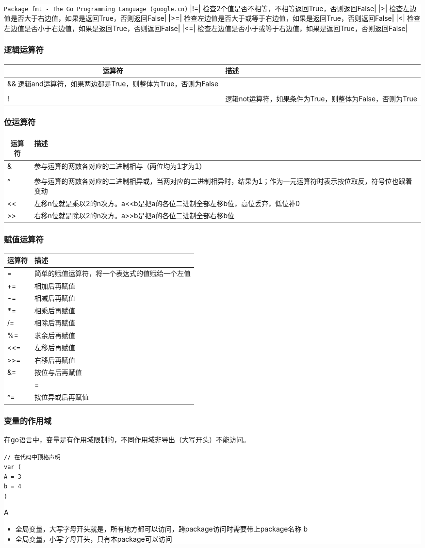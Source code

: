 ```Package fmt - The Go Programming Language (google.cn)```
|!=|	检查2个值是否不相等，不相等返回True，否则返回False|
|>|	检查左边值是否大于右边值，如果是返回True，否则返回False|
|>=|	检查左边值是否大于或等于右边值，如果是返回True，否则返回False|
|<|	检查左边值是否小于右边值，如果是返回True，否则返回False|
|<=|	检查左边值是否小于或等于右边值，如果是返回True，否则返回False|

### 逻辑运算符


|运算符|	描述|
|-----|:---|
|&&	逻辑and运算符，如果两边都是True，则整体为True，否则为False|
|||	逻辑or运算符，如果两边有一个True，则整体为True，否则为False|
|!|	逻辑not运算符，如果条件为True，则整体为False，否则为True|

### 位运算符


|运算符|	描述|
|-----|:---|
|&	|参与运算的两数各对应的二进制相与（两位均为1才为1）|
||	|参与运算的两数各对应的二进制相或（两位有一个为1就为1）|
|^	|参与运算的两数各对应的二进制相异或，当两对应的二进制相异时，结果为1；作为一元运算符时表示按位取反，符号位也跟着变动|
|<<	|左移n位就是乘以2的n次方。a<<b是把a的各位二进制全部左移b位，高位丢弃，低位补0|
|>>|	右移n位就是除以2的n次方。a>>b是把a的各位二进制全部右移b位|

### 赋值运算符


|运算符|	描述|
|-----|:---|
|=	|简单的赋值运算符，将一个表达式的值赋给一个左值|
|+=	|相加后再赋值|
|-=	|相减后再赋值|
|*=	|相乘后再赋值|
|/=	|相除后再赋值|
|%=	|求余后再赋值|
|<<=|	左移后再赋值|
|>>=|	右移后再赋值|
|&=	|按位与后再赋值|
||=	|按位或后再赋值|
|^=	|按位异或后再赋值|

### 变量的作用域
在go语言中，变量是有作用域限制的，不同作用域非导出（大写开头）不能访问。

```golang
// 在代码中顶格声明
var (
A = 3
b = 4
)
```
A
- 全局变量，大写字母开头就是，所有地方都可以访问，跨package访问时需要带上package名称
b
- 全局变量，小写字母开头，只有本package可以访问
